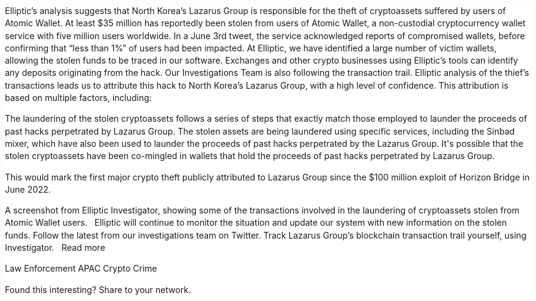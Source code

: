 




Elliptic’s analysis suggests that North Korea’s Lazarus Group is responsible for the theft of cryptoassets suffered by users of Atomic Wallet.
At least $35 million has reportedly been stolen from users of Atomic Wallet, a non-custodial cryptocurrency wallet service with five million users worldwide. In a June 3rd tweet, the service acknowledged reports of compromised wallets, before confirming that “less than 1%” of users had been impacted.
At Elliptic, we have identified a large number of victim wallets, allowing the stolen funds to be traced in our software. Exchanges and other crypto businesses using Elliptic’s tools can identify any deposits originating from the hack.
Our Investigations Team is also following the transaction trail. Elliptic analysis of the thief’s transactions leads us to attribute this hack to North Korea’s Lazarus Group, with a high level of confidence. This attribution is based on multiple factors, including:

The laundering of the stolen cryptoassets follows a series of steps that exactly match those employed to launder the proceeds of past hacks perpetrated by Lazarus Group.
The stolen assets are being laundered using specific services, including the Sinbad mixer, which have also been used to launder the proceeds of past hacks perpetrated by the Lazarus Group.
It's possible that the stolen cryptoassets have been co-mingled in wallets that hold the proceeds of past hacks perpetrated by Lazarus Group.

This would mark the first major crypto theft publicly attributed to Lazarus Group since the $100 million exploit of Horizon Bridge in June 2022. 
 

A screenshot from Elliptic Investigator, showing some of the transactions involved in the laundering of cryptoassets stolen from Atomic Wallet users.
 
Elliptic will continue to monitor the situation and update our system with new information on the stolen funds.
Follow the latest from our investigations team on Twitter.
Track Lazarus Group’s blockchain transaction trail yourself, using Investigator.
 
 Read more    









Law Enforcement
APAC
Crypto Crime





Found this interesting? Share to your network.










